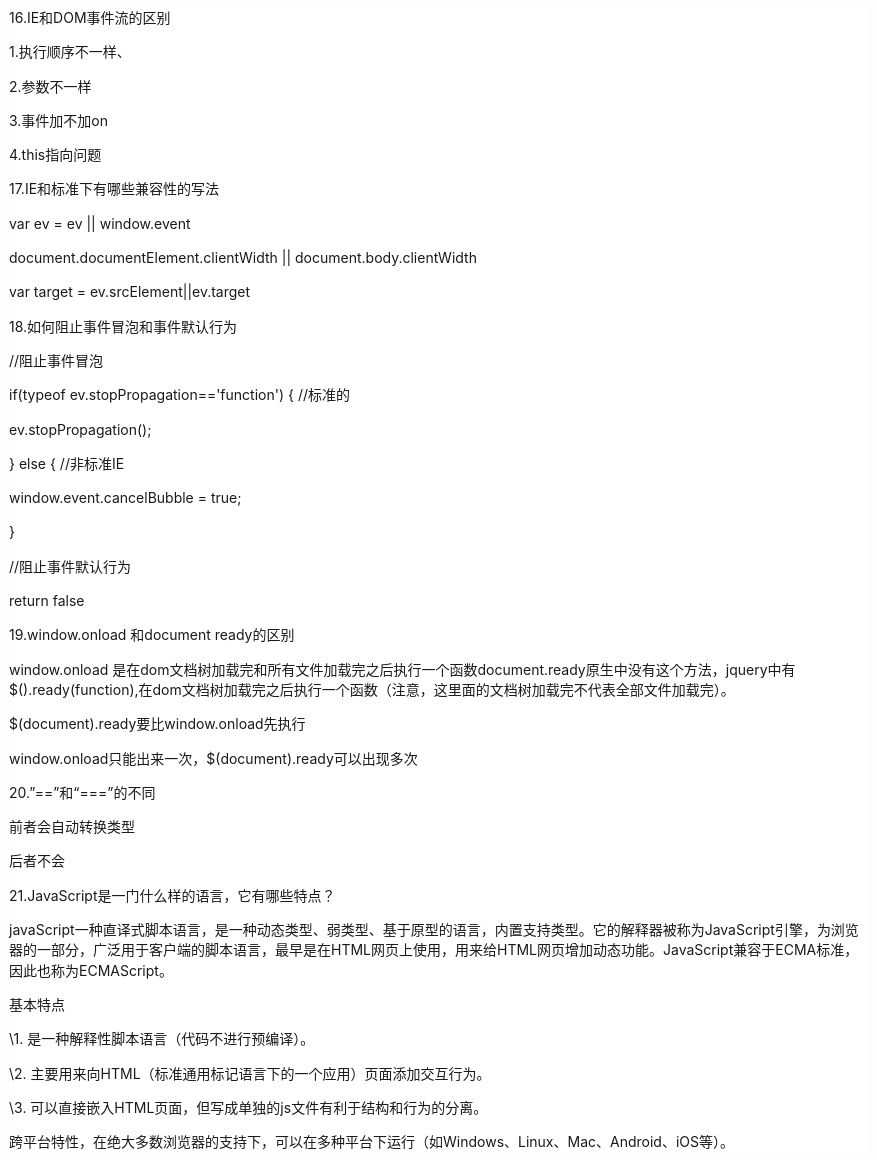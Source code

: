 16.IE和DOM事件流的区别

1.执行顺序不一样、

2.参数不一样

3.事件加不加on

4.this指向问题

17.IE和标准下有哪些兼容性的写法

var ev = ev || window.event

document.documentElement.clientWidth || document.body.clientWidth

var target = ev.srcElement||ev.target

18.如何阻止事件冒泡和事件默认行为

//阻止事件冒泡

if(typeof ev.stopPropagation=='function') { //标准的

  ev.stopPropagation();

} else { //非标准IE

  window.event.cancelBubble = true;

}

//阻止事件默认行为

return false

19.window.onload 和document ready的区别

window.onload 是在dom文档树加载完和所有文件加载完之后执行一个函数document.ready原生中没有这个方法，jquery中有 $().ready(function),在dom文档树加载完之后执行一个函数（注意，这里面的文档树加载完不代表全部文件加载完）。

$(document).ready要比window.onload先执行

window.onload只能出来一次，$(document).ready可以出现多次

20.”==”和“===”的不同

前者会自动转换类型

后者不会

21.JavaScript是一门什么样的语言，它有哪些特点？

javaScript一种直译式脚本语言，是一种动态类型、弱类型、基于原型的语言，内置支持类型。它的解释器被称为JavaScript引擎，为浏览器的一部分，广泛用于客户端的脚本语言，最早是在HTML网页上使用，用来给HTML网页增加动态功能。JavaScript兼容于ECMA标准，因此也称为ECMAScript。

基本特点

\1. 是一种解释性脚本语言（代码不进行预编译）。

\2. 主要用来向HTML（标准通用标记语言下的一个应用）页面添加交互行为。

\3. 可以直接嵌入HTML页面，但写成单独的js文件有利于结构和行为的分离。

跨平台特性，在绝大多数浏览器的支持下，可以在多种平台下运行（如Windows、Linux、Mac、Android、iOS等）。
